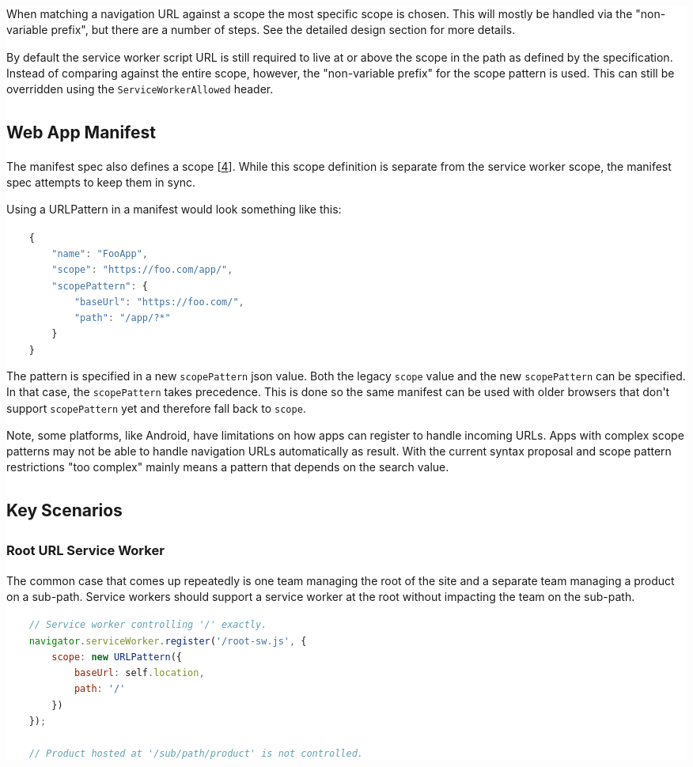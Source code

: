 When matching a navigation URL against a scope the most specific scope is chosen.  This will mostly be handled via the "non-variable prefix", but there are a number of steps.  See the detailed design section for more details.

By default the service worker script URL is still required to live at or above the scope in the path as defined by the specification.  Instead of comparing against the entire scope, however, the "non-variable prefix" for the scope pattern is used.  This can still be overridden using the `ServiceWorkerAllowed` header.


## Web App Manifest

The manifest spec also defines a scope [[4]].  While this scope definition is separate from the service worker scope, the manifest spec attempts to keep them in sync.

Using a URLPattern in a manifest would look something like this:


```javascript
    {
    	"name": "FooApp",
    	"scope": "https://foo.com/app/",
    	"scopePattern": {
    		"baseUrl": "https://foo.com/",
    		"path": "/app/?*"
    	}
    }
```


The pattern is specified in a new `scopePattern` json value.  Both the legacy `scope` value and the new `scopePattern` can be specified.  In that case, the `scopePattern` takes precedence.  This is done so the same manifest can be used with older browsers that don't support `scopePattern` yet and therefore fall back to `scope`.

Note, some platforms, like Android, have limitations on how apps can register to handle incoming URLs.  Apps with complex scope patterns may not be able to handle navigation URLs automatically as result.  With the current syntax proposal and scope pattern restrictions "too complex" mainly means a pattern that depends on the search value.


## Key Scenarios


### Root URL Service Worker

The common case that comes up repeatedly is one team managing the root of the site and a separate team managing a product on a sub-path.  Service workers should support a service worker at the root without impacting the team on the sub-path.


```javascript
    // Service worker controlling '/' exactly.
    navigator.serviceWorker.register('/root-sw.js', {
    	scope: new URLPattern({
    		baseUrl: self.location,
    		path: '/'
    	})
    });

    // Product hosted at '/sub/path/product' is not controlled.
```


[0]: https://w3c.github.io/ServiceWorker/
[1]: https://en.wikipedia.org/wiki/Glob_(programming)
[2]: https://github.com/w3c/ServiceWorker/issues/287
[3]: https://github.com/w3c/ServiceWorker/issues/1373
[4]: https://w3c.github.io/manifest/#scope-member
[5]: https://github.com/w3c/ServiceWorker/issues/1272
[6]: https://github.com/lukeed/regexparam
[7]: https://edgeguides.rubyonrails.org/routing.html